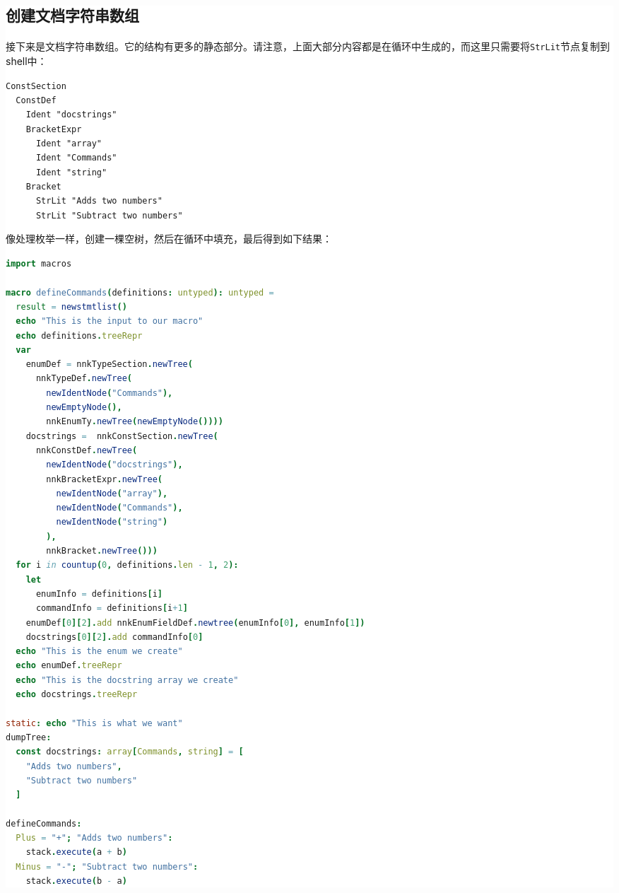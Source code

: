 ## 创建文档字符串数组

接下来是文档字符串数组。它的结构有更多的静态部分。请注意，上面大部分内容都是在循环中生成的，而这里只需要将`StrLit`节点复制到shell中：

```
ConstSection
  ConstDef
    Ident "docstrings"
    BracketExpr
      Ident "array"
      Ident "Commands"
      Ident "string"
    Bracket
      StrLit "Adds two numbers"
      StrLit "Subtract two numbers"
```

像处理枚举一样，创建一棵空树，然后在循环中填充，最后得到如下结果：

```nim
import macros
 
macro defineCommands(definitions: untyped): untyped =
  result = newstmtlist()
  echo "This is the input to our macro"
  echo definitions.treeRepr
  var
    enumDef = nnkTypeSection.newTree(
      nnkTypeDef.newTree(
        newIdentNode("Commands"),
        newEmptyNode(),
        nnkEnumTy.newTree(newEmptyNode())))
    docstrings =  nnkConstSection.newTree(
      nnkConstDef.newTree(
        newIdentNode("docstrings"),
        nnkBracketExpr.newTree(
          newIdentNode("array"),
          newIdentNode("Commands"),
          newIdentNode("string")
        ),
        nnkBracket.newTree()))
  for i in countup(0, definitions.len - 1, 2):
    let
      enumInfo = definitions[i]
      commandInfo = definitions[i+1]
    enumDef[0][2].add nnkEnumFieldDef.newtree(enumInfo[0], enumInfo[1])
    docstrings[0][2].add commandInfo[0]
  echo "This is the enum we create"
  echo enumDef.treeRepr
  echo "This is the docstring array we create"
  echo docstrings.treeRepr
 
static: echo "This is what we want"
dumpTree:
  const docstrings: array[Commands, string] = [
    "Adds two numbers",
    "Subtract two numbers"
  ]
 
defineCommands:
  Plus = "+"; "Adds two numbers":
    stack.execute(a + b)
  Minus = "-"; "Subtract two numbers":
    stack.execute(b - a)
```